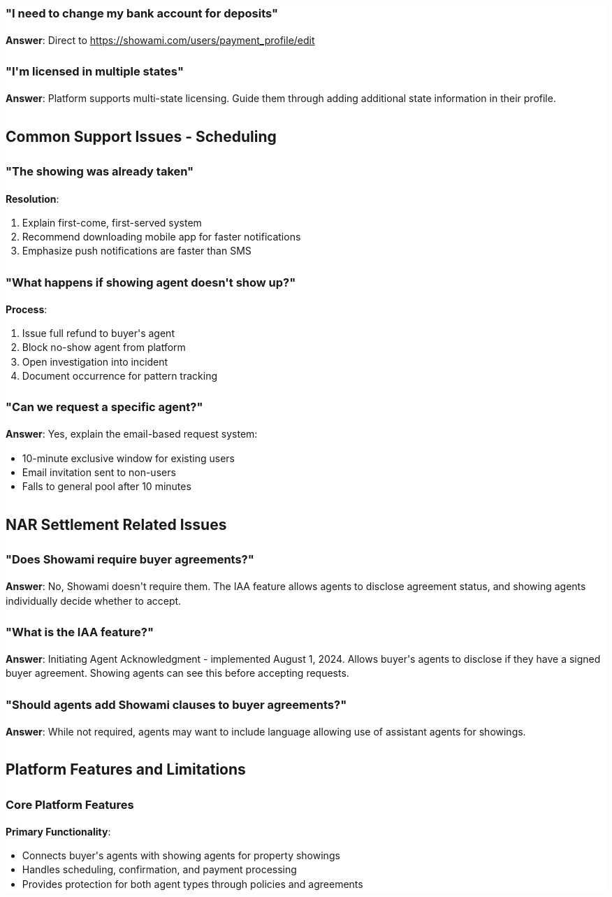 ### "I need to change my bank account for deposits"
**Answer**: Direct to https://showami.com/users/payment_profile/edit

### "I'm licensed in multiple states"
**Answer**: Platform supports multi-state licensing. Guide them through adding additional state information in their profile.

## Common Support Issues - Scheduling

### "The showing was already taken"
**Resolution**:
1. Explain first-come, first-served system
2. Recommend downloading mobile app for faster notifications
3. Emphasize push notifications are faster than SMS

### "What happens if showing agent doesn't show up?"
**Process**:
1. Issue full refund to buyer's agent
2. Block no-show agent from platform
3. Open investigation into incident
4. Document occurrence for pattern tracking

### "Can we request a specific agent?"
**Answer**: Yes, explain the email-based request system:
- 10-minute exclusive window for existing users
- Email invitation sent to non-users
- Falls to general pool after 10 minutes

## NAR Settlement Related Issues

### "Does Showami require buyer agreements?"
**Answer**: No, Showami doesn't require them. The IAA feature allows agents to disclose agreement status, and showing agents individually decide whether to accept.

### "What is the IAA feature?"
**Answer**: Initiating Agent Acknowledgment - implemented August 1, 2024. Allows buyer's agents to disclose if they have a signed buyer agreement. Showing agents can see this before accepting requests.

### "Should agents add Showami clauses to buyer agreements?"
**Answer**: While not required, agents may want to include language allowing use of assistant agents for showings.

## Platform Features and Limitations

### Core Platform Features
**Primary Functionality**:
- Connects buyer's agents with showing agents for property showings
- Handles scheduling, confirmation, and payment processing
- Provides protection for both agent types through policies and agreements
